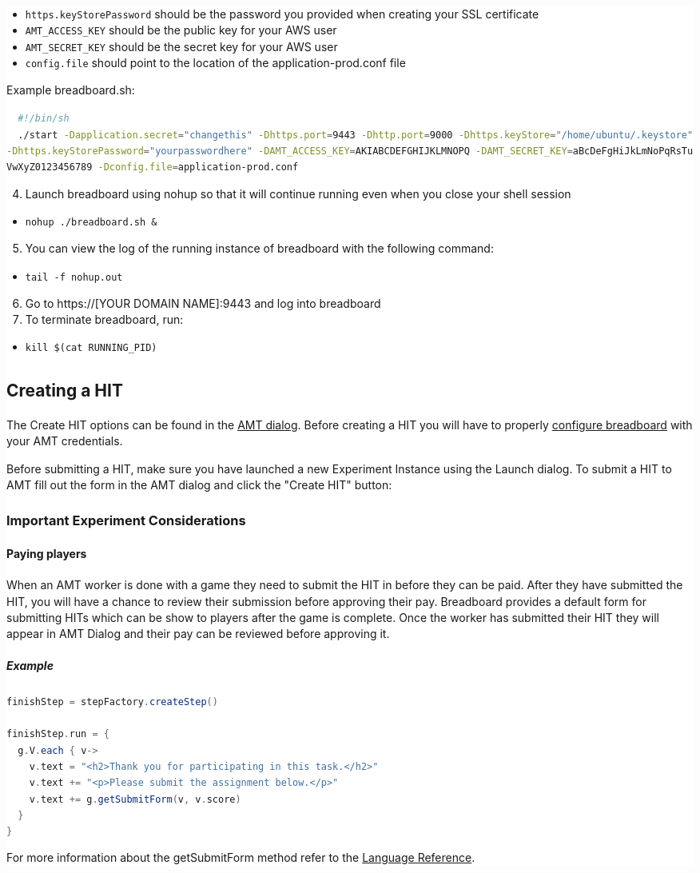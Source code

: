   * `https.keyStorePassword` should be the password you provided when creating your SSL certificate
  * `AMT_ACCESS_KEY` should be the public key for your AWS user 
  * `AMT_SECRET_KEY` should be the secret key for your AWS user 
  * `config.file` should point to the location of the application-prod.conf file
  
  Example breadboard.sh:
  ```bash
    #!/bin/sh
    ./start -Dapplication.secret="changethis" -Dhttps.port=9443 -Dhttp.port=9000 -Dhttps.keyStore="/home/ubuntu/.keystore" -Dhttps.keyStorePassword="yourpasswordhere" -DAMT_ACCESS_KEY=AKIABCDEFGHIJKLMNOPQ -DAMT_SECRET_KEY=aBcDeFgHiJkLmNoPqRsTuVwXyZ0123456789 -Dconfig.file=application-prod.conf 
  ```
4. Launch breadboard using nohup so that it will continue running even when you close your shell session
  * `nohup ./breadboard.sh &`
5. You can view the log of the running instance of breadboard with the following command:
  * `tail -f nohup.out`
6. Go to https://[YOUR DOMAIN NAME]:9443 and log into breadboard
7. To terminate breadboard, run:
  * `kill $(cat RUNNING_PID)`

## Creating a HIT 
The Create HIT options can be found in the [AMT dialog](../dialogs/the-amt-assignments-dialog.md). Before creating a HIT you will have to properly [configure breadboard](#configuring-breadboard-for-amazon-mechanical-turk) with your AMT credentials.

Before submitting a HIT, make sure you have launched a new Experiment Instance using the Launch dialog. To submit a HIT to AMT fill out the form in the AMT dialog and click the "Create HIT" button:

### Important Experiment Considerations

#### Paying players
When an AMT worker is done with a game they need to submit the HIT in before they can be paid. After they have submitted the HIT, you will have a chance to review their submission before approving their pay. Breadboard provides a default form for submitting HITs which can be show to players after the game is complete. Once the worker has submitted their HIT they will appear in AMT Dialog and their pay can be reviewed before approving it.
##### Example
```groovy
finishStep = stepFactory.createStep()

finishStep.run = {
  g.V.each { v->
    v.text = "<h2>Thank you for participating in this task.</h2>"
    v.text += "<p>Please submit the assignment below.</p>"
    v.text += g.getSubmitForm(v, v.score)
  }
}
```

For more information about the getSubmitForm method refer to the [Language Reference](../../scripting/language-reference.md#g-getsubmitform-player-bonus-reason-sandbox-comments).
